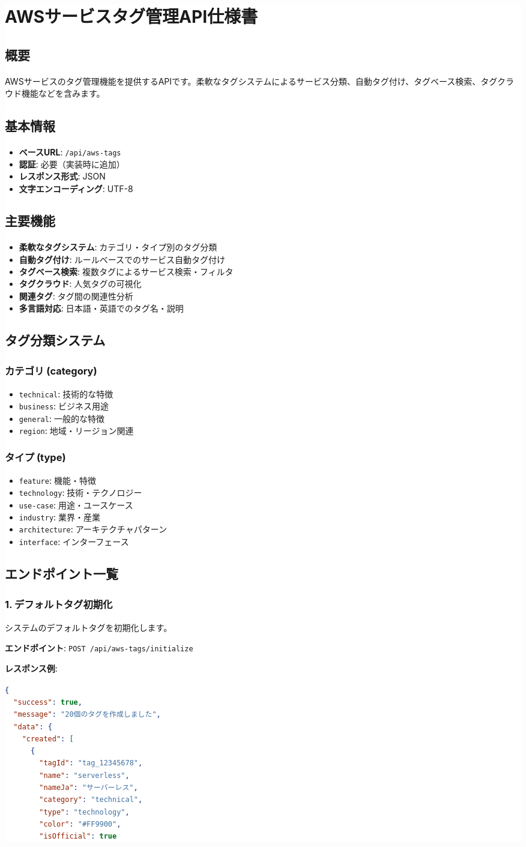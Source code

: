 # AWSサービスタグ管理API仕様書

## 概要

AWSサービスのタグ管理機能を提供するAPIです。柔軟なタグシステムによるサービス分類、自動タグ付け、タグベース検索、タグクラウド機能などを含みます。

## 基本情報

- **ベースURL**: `/api/aws-tags`
- **認証**: 必要（実装時に追加）
- **レスポンス形式**: JSON
- **文字エンコーディング**: UTF-8

## 主要機能

- **柔軟なタグシステム**: カテゴリ・タイプ別のタグ分類
- **自動タグ付け**: ルールベースでのサービス自動タグ付け
- **タグベース検索**: 複数タグによるサービス検索・フィルタ
- **タグクラウド**: 人気タグの可視化
- **関連タグ**: タグ間の関連性分析
- **多言語対応**: 日本語・英語でのタグ名・説明

## タグ分類システム

### カテゴリ (category)
- `technical`: 技術的な特徴
- `business`: ビジネス用途
- `general`: 一般的な特徴
- `region`: 地域・リージョン関連

### タイプ (type)
- `feature`: 機能・特徴
- `technology`: 技術・テクノロジー
- `use-case`: 用途・ユースケース
- `industry`: 業界・産業
- `architecture`: アーキテクチャパターン
- `interface`: インターフェース

## エンドポイント一覧

### 1. デフォルトタグ初期化

システムのデフォルトタグを初期化します。

**エンドポイント**: `POST /api/aws-tags/initialize`

**レスポンス例**:
```json
{
  "success": true,
  "message": "20個のタグを作成しました",
  "data": {
    "created": [
      {
        "tagId": "tag_12345678",
        "name": "serverless",
        "nameJa": "サーバーレス",
        "category": "technical",
        "type": "technology",
        "color": "#FF9900",
        "isOfficial": true
```